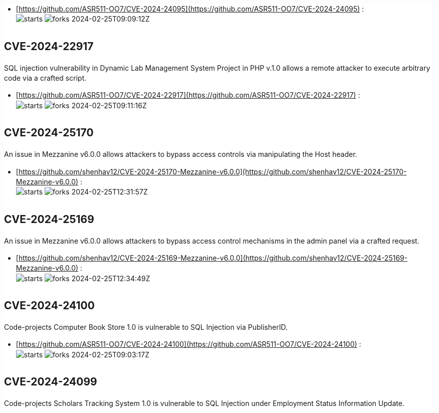 - [https://github.com/ASR511-OO7/CVE-2024-24095](https://github.com/ASR511-OO7/CVE-2024-24095) :  
![starts](https://img.shields.io/github/stars/ASR511-OO7/CVE-2024-24095.svg) 
![forks](https://img.shields.io/github/forks/ASR511-OO7/CVE-2024-24095.svg) 
2024-02-25T09:09:12Z

## CVE-2024-22917
 SQL injection vulnerability in Dynamic Lab Management System Project in PHP v.1.0 allows a remote attacker to execute arbitrary code via a crafted script.

- [https://github.com/ASR511-OO7/CVE-2024-22917](https://github.com/ASR511-OO7/CVE-2024-22917) :  
![starts](https://img.shields.io/github/stars/ASR511-OO7/CVE-2024-22917.svg) 
![forks](https://img.shields.io/github/forks/ASR511-OO7/CVE-2024-22917.svg) 
2024-02-25T09:11:16Z

## CVE-2024-25170
 An issue in Mezzanine v6.0.0 allows attackers to bypass access controls via manipulating the Host header.

- [https://github.com/shenhav12/CVE-2024-25170-Mezzanine-v6.0.0](https://github.com/shenhav12/CVE-2024-25170-Mezzanine-v6.0.0) :  
![starts](https://img.shields.io/github/stars/shenhav12/CVE-2024-25170-Mezzanine-v6.0.0.svg) 
![forks](https://img.shields.io/github/forks/shenhav12/CVE-2024-25170-Mezzanine-v6.0.0.svg) 
2024-02-25T12:31:57Z

## CVE-2024-25169
 An issue in Mezzanine v6.0.0 allows attackers to bypass access control mechanisms in the admin panel via a crafted request.

- [https://github.com/shenhav12/CVE-2024-25169-Mezzanine-v6.0.0](https://github.com/shenhav12/CVE-2024-25169-Mezzanine-v6.0.0) :  
![starts](https://img.shields.io/github/stars/shenhav12/CVE-2024-25169-Mezzanine-v6.0.0.svg) 
![forks](https://img.shields.io/github/forks/shenhav12/CVE-2024-25169-Mezzanine-v6.0.0.svg) 
2024-02-25T12:34:49Z

## CVE-2024-24100
 Code-projects Computer Book Store 1.0 is vulnerable to SQL Injection via PublisherID.

- [https://github.com/ASR511-OO7/CVE-2024-24100](https://github.com/ASR511-OO7/CVE-2024-24100) :  
![starts](https://img.shields.io/github/stars/ASR511-OO7/CVE-2024-24100.svg) 
![forks](https://img.shields.io/github/forks/ASR511-OO7/CVE-2024-24100.svg) 
2024-02-25T09:03:17Z

## CVE-2024-24099
 Code-projects Scholars Tracking System 1.0 is vulnerable to SQL Injection under Employment Status Information Update.
